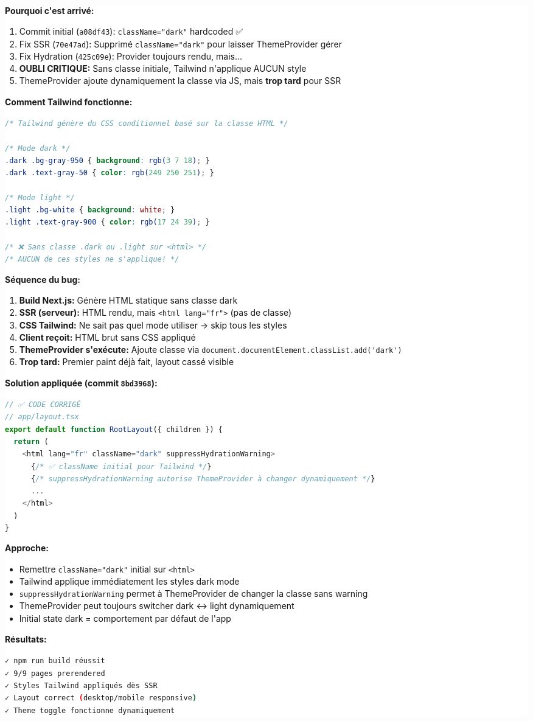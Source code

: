 **Pourquoi c'est arrivé:**
1. Commit initial (`a08df43`): `className="dark"` hardcoded ✅
2. Fix SSR (`70e47ad`): Supprimé `className="dark"` pour laisser ThemeProvider gérer
3. Fix Hydration (`425c09e`): Provider toujours rendu, mais...
4. **OUBLI CRITIQUE:** Sans classe initiale, Tailwind n'applique AUCUN style
5. ThemeProvider ajoute dynamiquement la classe via JS, mais **trop tard** pour SSR

**Comment Tailwind fonctionne:**
```css
/* Tailwind génère du CSS conditionnel basé sur la classe HTML */

/* Mode dark */
.dark .bg-gray-950 { background: rgb(3 7 18); }
.dark .text-gray-50 { color: rgb(249 250 251); }

/* Mode light */
.light .bg-white { background: white; }
.light .text-gray-900 { color: rgb(17 24 39); }

/* ❌ Sans classe .dark ou .light sur <html> */
/* AUCUN de ces styles ne s'applique! */
```

**Séquence du bug:**
1. **Build Next.js:** Génère HTML statique sans classe dark
2. **SSR (serveur):** HTML rendu, mais `<html lang="fr">` (pas de classe)
3. **CSS Tailwind:** Ne sait pas quel mode utiliser → skip tous les styles
4. **Client reçoit:** HTML brut sans CSS appliqué
5. **ThemeProvider s'exécute:** Ajoute classe via `document.documentElement.classList.add('dark')`
6. **Trop tard:** Premier paint déjà fait, layout cassé visible

**Solution appliquée (commit `8bd3968`):**

```typescript
// ✅ CODE CORRIGÉ
// app/layout.tsx
export default function RootLayout({ children }) {
  return (
    <html lang="fr" className="dark" suppressHydrationWarning>
      {/* ✅ className initial pour Tailwind */}
      {/* suppressHydrationWarning autorise ThemeProvider à changer dynamiquement */}
      ...
    </html>
  )
}
```

**Approche:**
- Remettre `className="dark"` initial sur `<html>`
- Tailwind applique immédiatement les styles dark mode
- `suppressHydrationWarning` permet à ThemeProvider de changer la classe sans warning
- ThemeProvider peut toujours switcher dark ↔ light dynamiquement
- Initial state dark = comportement par défaut de l'app

**Résultats:**
```bash
✓ npm run build réussit
✓ 9/9 pages prerendered
✓ Styles Tailwind appliqués dès SSR
✓ Layout correct (desktop/mobile responsive)
✓ Theme toggle fonctionne dynamiquement
```
